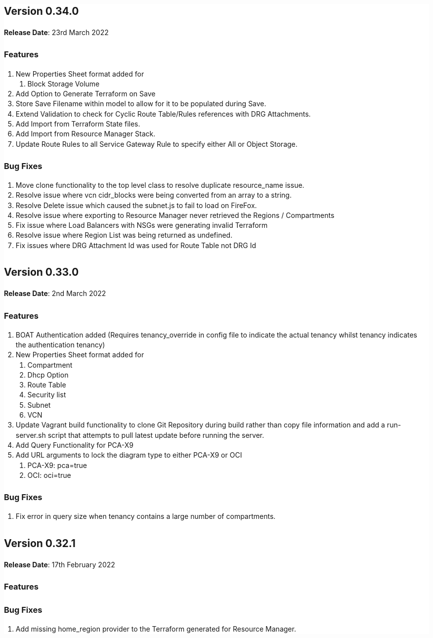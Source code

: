 

## Version 0.34.0
**Release Date**: 23rd March 2022
### Features
1. New Properties Sheet format added for 
    1. Block Storage Volume
2. Add Option to Generate Terraform on Save
3. Store Save Filename within model to allow for it to be populated during Save.
4. Extend Validation to check for Cyclic Route Table/Rules references with DRG Attachments.
5. Add Import from Terraform State files.
6. Add Import from Resource Manager Stack.
7. Update Route Rules to all Service Gateway Rule to specify either All or Object Storage.
### Bug Fixes
1. Move clone functionality to the top level class to resolve duplicate resource_name issue.
2. Resolve issue where vcn cidr_blocks were being converted from an array to a string.
3. Resolve Delete issue which caused the subnet.js to fail to load on FireFox.
4. Resolve issue where exporting to Resource Manager never retrieved the Regions / Compartments
5. Fix issue where Load Balancers with NSGs were generating invalid Terraform
6. Resolve issue where Region List was being returned as undefined.
7. Fix issues where DRG Attachment Id was used for Route Table not DRG Id


## Version 0.33.0
**Release Date**: 2nd March 2022
### Features
1. BOAT Authentication added (Requires tenancy_override in config file to indicate the actual tenancy whilst tenancy indicates the authentication tenancy)
2. New Properties Sheet format added for 
    1. Compartment
    2. Dhcp Option
    3. Route Table
    4. Security list
    5. Subnet
    6. VCN
3. Update Vagrant build functionality to clone Git Repository during build rather than copy file information and add a run-server.sh script that attempts to pull latest update before running the server.
4. Add Query Functionality for PCA-X9
5. Add URL arguments to lock the diagram type to either PCA-X9 or OCI
    1. PCA-X9: pca=true 
    2. OCI: oci=true 
### Bug Fixes
1. Fix error in query size when tenancy contains a large number of compartments.


## Version 0.32.1
**Release Date**: 17th February 2022
### Features
### Bug Fixes
1. Add missing home_region provider to the Terraform generated for Resource Manager.
